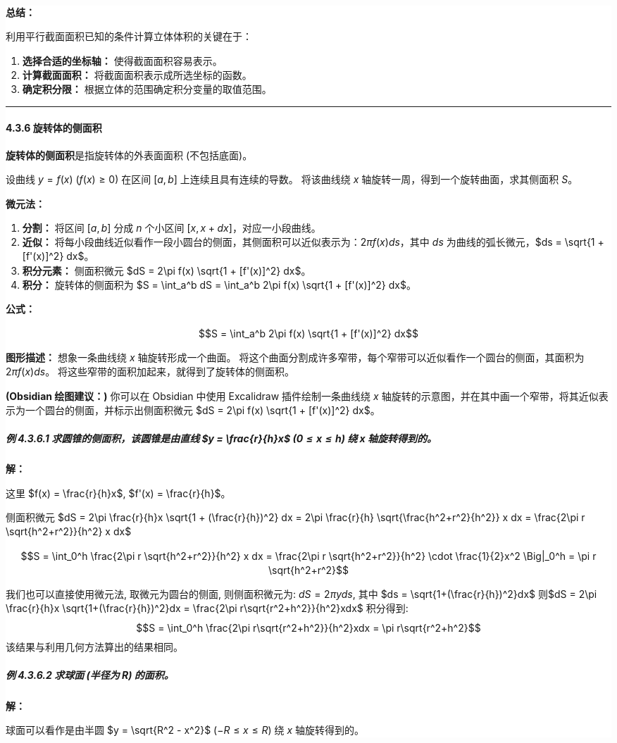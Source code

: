 **总结：**

利用平行截面面积已知的条件计算立体体积的关键在于：

1. **选择合适的坐标轴：**  使得截面面积容易表示。
2. **计算截面面积：**  将截面面积表示成所选坐标的函数。
3. **确定积分限：**  根据立体的范围确定积分变量的取值范围。

---

#### 4.3.6 旋转体的侧面积

**旋转体的侧面积**是指旋转体的外表面面积 (不包括底面)。

设曲线 $y = f(x)$ ($f(x) \geq 0$) 在区间 $[a, b]$ 上连续且具有连续的导数。 将该曲线绕 $x$ 轴旋转一周，得到一个旋转曲面，求其侧面积 $S$。

**微元法：**

1. **分割：** 将区间 $[a, b]$ 分成 $n$ 个小区间 $[x, x+dx]$，对应一小段曲线。
2. **近似：** 将每小段曲线近似看作一段小圆台的侧面，其侧面积可以近似表示为：$2\pi f(x) ds$，其中 $ds$ 为曲线的弧长微元，$ds = \sqrt{1 + [f'(x)]^2} dx$。
3. **积分元素：** 侧面积微元 $dS = 2\pi f(x) \sqrt{1 + [f'(x)]^2} dx$。
4. **积分：** 旋转体的侧面积为 $S = \int_a^b dS = \int_a^b 2\pi f(x) \sqrt{1 + [f'(x)]^2} dx$。

**公式：**

$$S = \int_a^b 2\pi f(x) \sqrt{1 + [f'(x)]^2} dx$$

**图形描述：** 想象一条曲线绕 $x$ 轴旋转形成一个曲面。 将这个曲面分割成许多窄带，每个窄带可以近似看作一个圆台的侧面，其面积为 $2\pi f(x) ds$。 将这些窄带的面积加起来，就得到了旋转体的侧面积。

**(Obsidian 绘图建议：)** 你可以在 Obsidian 中使用 Excalidraw 插件绘制一条曲线绕 $x$ 轴旋转的示意图，并在其中画一个窄带，将其近似表示为一个圆台的侧面，并标示出侧面积微元 $dS = 2\pi f(x) \sqrt{1 + [f'(x)]^2} dx$。

##### **例 4.3.6.1** 求圆锥的侧面积，该圆锥是由直线 $y = \frac{r}{h}x$ ($0 \leq x \leq h$) 绕 $x$ 轴旋转得到的。

**解：**

这里 $f(x) = \frac{r}{h}x$, $f'(x) = \frac{r}{h}$。

侧面积微元 $dS = 2\pi \frac{r}{h}x \sqrt{1 + (\frac{r}{h})^2} dx = 2\pi \frac{r}{h} \sqrt{\frac{h^2+r^2}{h^2}} x dx = \frac{2\pi r \sqrt{h^2+r^2}}{h^2} x dx$

$$S = \int_0^h \frac{2\pi r \sqrt{h^2+r^2}}{h^2} x dx = \frac{2\pi r \sqrt{h^2+r^2}}{h^2} \cdot \frac{1}{2}x^2 \Big|_0^h = \pi r \sqrt{h^2+r^2}$$

我们也可以直接使用微元法, 取微元为圆台的侧面, 则侧面积微元为:
$dS = 2\pi y ds$, 其中 $ds = \sqrt{1+(\frac{r}{h})^2}dx$
则$dS = 2\pi \frac{r}{h}x \sqrt{1+(\frac{r}{h})^2}dx = \frac{2\pi r\sqrt{r^2+h^2}}{h^2}xdx$
积分得到:
$$S = \int_0^h \frac{2\pi r\sqrt{r^2+h^2}}{h^2}xdx = \pi r\sqrt{r^2+h^2}$$
该结果与利用几何方法算出的结果相同。

##### **例 4.3.6.2** 求球面 (半径为 $R$) 的面积。

**解：**

球面可以看作是由半圆 $y = \sqrt{R^2 - x^2}$ ($-R \leq x \leq R$) 绕 $x$ 轴旋转得到的。
